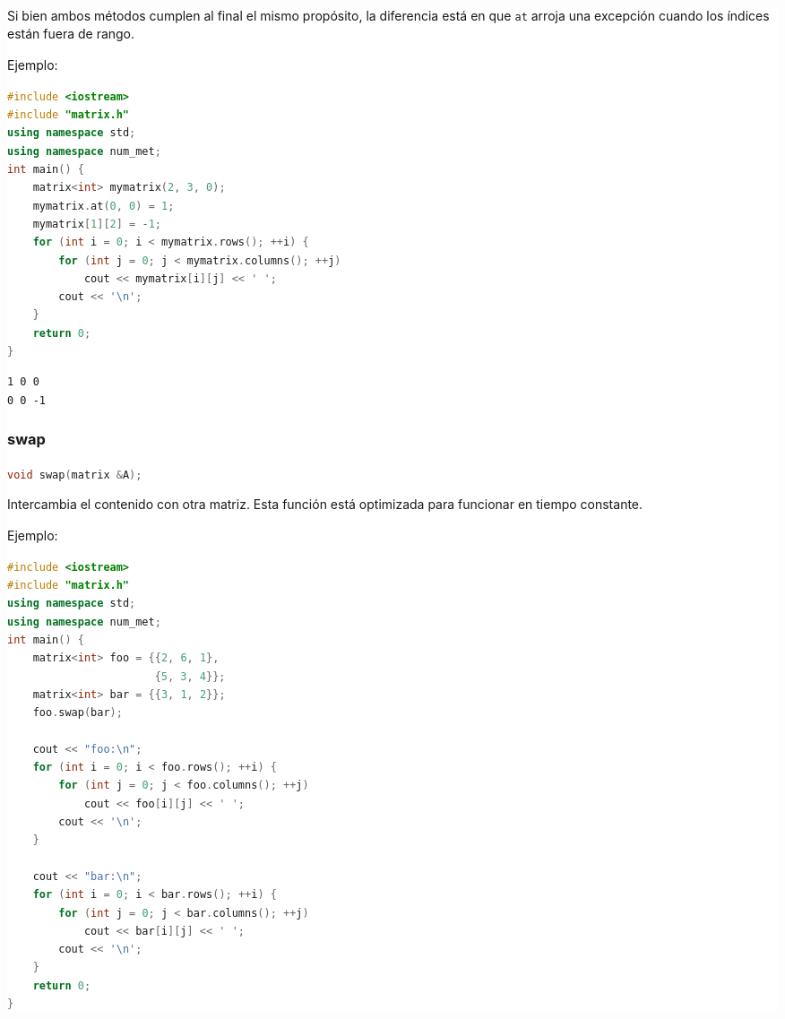 Si bien ambos métodos cumplen al final el mismo propósito, la diferencia está en que `at` arroja una excepción cuando los índices están fuera de rango.

Ejemplo:

```cpp
#include <iostream>
#include "matrix.h"
using namespace std;
using namespace num_met;
int main() {
    matrix<int> mymatrix(2, 3, 0);
    mymatrix.at(0, 0) = 1;
    mymatrix[1][2] = -1;
    for (int i = 0; i < mymatrix.rows(); ++i) {
        for (int j = 0; j < mymatrix.columns(); ++j)
            cout << mymatrix[i][j] << ' ';
        cout << '\n';
    }
    return 0;
}
```

```
1 0 0
0 0 -1
```

### swap

```cpp
void swap(matrix &A);
```

Intercambia el contenido con otra matriz. Esta función está optimizada para funcionar en tiempo constante.

Ejemplo:

```cpp
#include <iostream>
#include "matrix.h"
using namespace std;
using namespace num_met;
int main() {
    matrix<int> foo = {{2, 6, 1},
                       {5, 3, 4}};
    matrix<int> bar = {{3, 1, 2}};
    foo.swap(bar);

    cout << "foo:\n";
    for (int i = 0; i < foo.rows(); ++i) {
        for (int j = 0; j < foo.columns(); ++j)
            cout << foo[i][j] << ' ';
        cout << '\n';
    }
    
    cout << "bar:\n";
    for (int i = 0; i < bar.rows(); ++i) {
        for (int j = 0; j < bar.columns(); ++j)
            cout << bar[i][j] << ' ';
        cout << '\n';
    }
    return 0;
}
```
